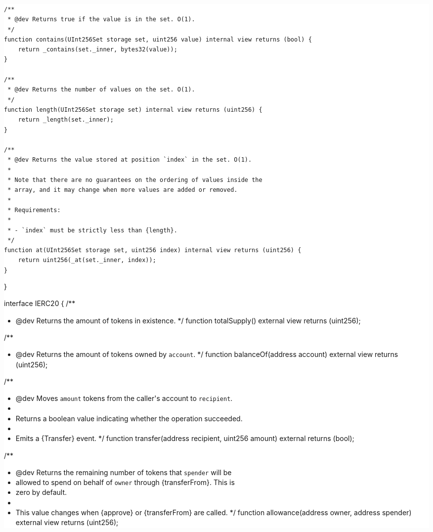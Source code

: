    /**
     * @dev Returns true if the value is in the set. O(1).
     */
    function contains(UInt256Set storage set, uint256 value) internal view returns (bool) {
        return _contains(set._inner, bytes32(value));
    }

    /**
     * @dev Returns the number of values on the set. O(1).
     */
    function length(UInt256Set storage set) internal view returns (uint256) {
        return _length(set._inner);
    }

    /**
     * @dev Returns the value stored at position `index` in the set. O(1).
     *
     * Note that there are no guarantees on the ordering of values inside the
     * array, and it may change when more values are added or removed.
     *
     * Requirements:
     *
     * - `index` must be strictly less than {length}.
     */
    function at(UInt256Set storage set, uint256 index) internal view returns (uint256) {
        return uint256(_at(set._inner, index));
    }
}

interface IERC20 {
  /**
   * @dev Returns the amount of tokens in existence.
   */
  function totalSupply() external view returns (uint256);

  /**
   * @dev Returns the amount of tokens owned by `account`.
   */
  function balanceOf(address account) external view returns (uint256);

  /**
   * @dev Moves `amount` tokens from the caller's account to `recipient`.
   *
   * Returns a boolean value indicating whether the operation succeeded.
   *
   * Emits a {Transfer} event.
   */
  function transfer(address recipient, uint256 amount) external returns (bool);

  /**
   * @dev Returns the remaining number of tokens that `spender` will be
   * allowed to spend on behalf of `owner` through {transferFrom}. This is
   * zero by default.
   *
   * This value changes when {approve} or {transferFrom} are called.
   */
  function allowance(address owner, address spender) external view returns (uint256);
